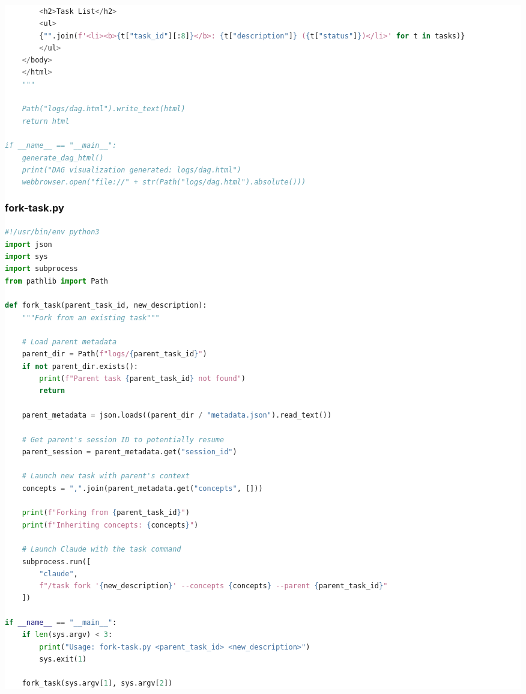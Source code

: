 ```python
        <h2>Task List</h2>
        <ul>
        {"".join(f'<li><b>{t["task_id"][:8]}</b>: {t["description"]} ({t["status"]})</li>' for t in tasks)}
        </ul>
    </body>
    </html>
    """

    Path("logs/dag.html").write_text(html)
    return html

if __name__ == "__main__":
    generate_dag_html()
    print("DAG visualization generated: logs/dag.html")
    webbrowser.open("file://" + str(Path("logs/dag.html").absolute()))
```

### fork-task.py

```python
#!/usr/bin/env python3
import json
import sys
import subprocess
from pathlib import Path

def fork_task(parent_task_id, new_description):
    """Fork from an existing task"""

    # Load parent metadata
    parent_dir = Path(f"logs/{parent_task_id}")
    if not parent_dir.exists():
        print(f"Parent task {parent_task_id} not found")
        return

    parent_metadata = json.loads((parent_dir / "metadata.json").read_text())

    # Get parent's session ID to potentially resume
    parent_session = parent_metadata.get("session_id")

    # Launch new task with parent's context
    concepts = ",".join(parent_metadata.get("concepts", []))

    print(f"Forking from {parent_task_id}")
    print(f"Inheriting concepts: {concepts}")

    # Launch Claude with the task command
    subprocess.run([
        "claude",
        f"/task fork '{new_description}' --concepts {concepts} --parent {parent_task_id}"
    ])

if __name__ == "__main__":
    if len(sys.argv) < 3:
        print("Usage: fork-task.py <parent_task_id> <new_description>")
        sys.exit(1)

    fork_task(sys.argv[1], sys.argv[2])
```
